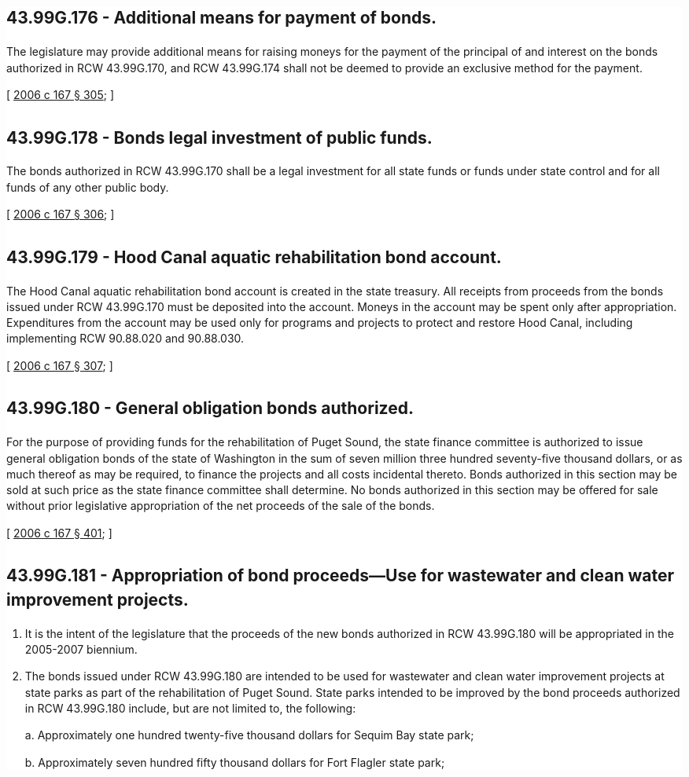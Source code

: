 ## 43.99G.176 - Additional means for payment of bonds.
The legislature may provide additional means for raising moneys for the payment of the principal of and interest on the bonds authorized in RCW 43.99G.170, and RCW 43.99G.174 shall not be deemed to provide an exclusive method for the payment.

\[ [2006 c 167 § 305](https://lawfilesext.leg.wa.gov/biennium/2005-06/Pdf/Bills/Session%20Laws/House/3316-S.SL.pdf?cite=2006%20c%20167%20§%20305); \]

## 43.99G.178 - Bonds legal investment of public funds.
The bonds authorized in RCW 43.99G.170 shall be a legal investment for all state funds or funds under state control and for all funds of any other public body.

\[ [2006 c 167 § 306](https://lawfilesext.leg.wa.gov/biennium/2005-06/Pdf/Bills/Session%20Laws/House/3316-S.SL.pdf?cite=2006%20c%20167%20§%20306); \]

## 43.99G.179 - Hood Canal aquatic rehabilitation bond account.
The Hood Canal aquatic rehabilitation bond account is created in the state treasury. All receipts from proceeds from the bonds issued under RCW 43.99G.170 must be deposited into the account. Moneys in the account may be spent only after appropriation. Expenditures from the account may be used only for programs and projects to protect and restore Hood Canal, including implementing RCW 90.88.020 and 90.88.030.

\[ [2006 c 167 § 307](https://lawfilesext.leg.wa.gov/biennium/2005-06/Pdf/Bills/Session%20Laws/House/3316-S.SL.pdf?cite=2006%20c%20167%20§%20307); \]

## 43.99G.180 - General obligation bonds authorized.
For the purpose of providing funds for the rehabilitation of Puget Sound, the state finance committee is authorized to issue general obligation bonds of the state of Washington in the sum of seven million three hundred seventy-five thousand dollars, or as much thereof as may be required, to finance the projects and all costs incidental thereto. Bonds authorized in this section may be sold at such price as the state finance committee shall determine. No bonds authorized in this section may be offered for sale without prior legislative appropriation of the net proceeds of the sale of the bonds.

\[ [2006 c 167 § 401](https://lawfilesext.leg.wa.gov/biennium/2005-06/Pdf/Bills/Session%20Laws/House/3316-S.SL.pdf?cite=2006%20c%20167%20§%20401); \]

## 43.99G.181 - Appropriation of bond proceeds—Use for wastewater and clean water improvement projects.
1. It is the intent of the legislature that the proceeds of the new bonds authorized in RCW 43.99G.180 will be appropriated in the 2005-2007 biennium.

2. The bonds issued under RCW 43.99G.180 are intended to be used for wastewater and clean water improvement projects at state parks as part of the rehabilitation of Puget Sound. State parks intended to be improved by the bond proceeds authorized in RCW 43.99G.180 include, but are not limited to, the following:

   a. Approximately one hundred twenty-five thousand dollars for Sequim Bay state park;

   b. Approximately seven hundred fifty thousand dollars for Fort Flagler state park;
